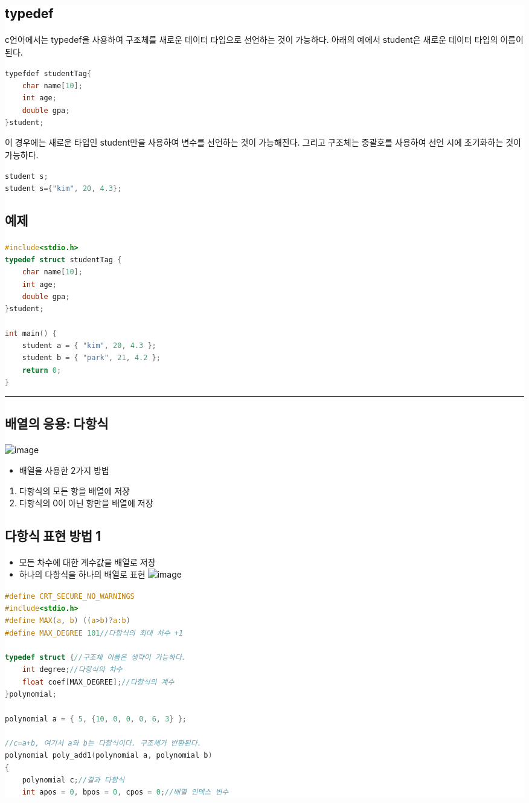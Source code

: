 ## typedef
c언어에서는 typedef을 사용하여 구조체를 새로운 데이터 타입으로 선언하는 것이 가능하다. 아래의 예에서 student은 새로운 데이터 타입의 이름이 된다.
```c
typefdef studentTag{
    char name[10];
    int age;
    double gpa;
}student;
```
이 경우에는 새로운 타입인 student만을 사용하여 변수를 선언하는 것이 가능해진다. 그리고 구조체는 중괄호를 사용하여 선언 시에 초기화하는 것이 가능하다.
```c
student s;
student s={"kim", 20, 4.3};
```

## 예제
```c
#include<stdio.h>
typedef struct studentTag {
	char name[10];
	int age;
	double gpa;
}student;

int main() {
	student a = { "kim", 20, 4.3 };
	student b = { "park", 21, 4.2 };
	return 0;
}
```

---

## 배열의 응용: 다항식
![image](https://github.com/qlkdkd/DataStruct/assets/71871927/b4dd0e67-6073-44cc-b04c-38371305baa1)
* 배열을 사용한 2가지 방법
1. 다항식의 모든 항을 배열에 저장
2. 다항식의 0이 아닌 항만을 배열에 저장

## 다항식 표현 방법 1
* 모든 차수에 대한 계수값을 배열로 저장
* 하나의 다항식을 하나의 배열로 표현
![image](https://github.com/qlkdkd/DataStruct/assets/71871927/2b93d6c4-6736-4110-b69b-7d2ac33ee0d7)
```c
#define CRT_SECURE_NO_WARNINGS
#include<stdio.h>
#define MAX(a, b) ((a>b)?a:b)
#define MAX_DEGREE 101//다항식의 최대 차수 +1

typedef struct {//구조체 이름은 생략이 가능하다.
	int degree;//다항식의 차수
	float coef[MAX_DEGREE];//다항식의 계수
}polynomial;

polynomial a = { 5, {10, 0, 0, 0, 6, 3} };

//c=a+b, 여기서 a와 b는 다항식이다. 구조체가 반환된다.
polynomial poly_add1(polynomial a, polynomial b)
{
	polynomial c;//결과 다항식
	int apos = 0, bpos = 0, cpos = 0;//배열 인덱스 변수 
```